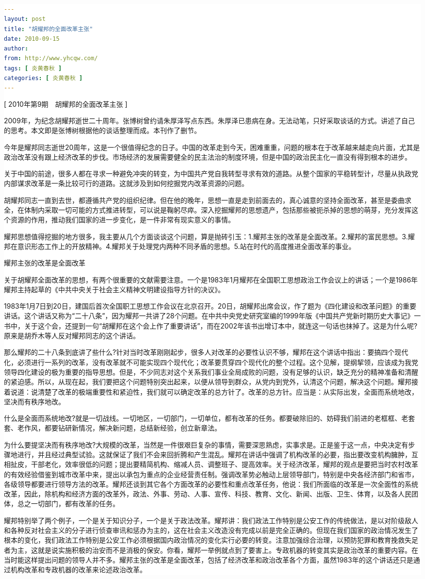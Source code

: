 ```yaml
---
layout: post
title: "胡耀邦的全面改革主张"
date: 2010-09-15
author: 
from: http://www.yhcqw.com/
tags: [ 炎黄春秋 ]
categories: [ 炎黄春秋 ]
---
```



[ 2010年第9期　胡耀邦的全面改革主张 ]


2009年，为纪念胡耀邦逝世二十周年。张博树曾约请朱厚泽写点东西。朱厚泽已患病在身。无法动笔，只好采取谈话的方式。讲述了自己的思考。本文即是张博树根据他的谈话整理而成。本刊作了删节。


今年是耀邦同志逝世20周年，这是一个很值得纪念的日子。中国的改革走到今天，困难重重，问题的根本在于改革越来越走向片面，尤其是政治改革没有跟上经济改革的步伐。市场经济的发展需要健全的民主法治的制度环境，但是中国的政治民主化一直没有得到根本的进步。


关于中国的前途，很多人都在寻求一种避免冲突的转变，为中国共产党自我转型寻求有效的道路。从整个国家的平稳转型计，尽量从执政党内部谋求改革是一条比较可行的道路。这就涉及到如何挖掘党内改革资源的问题。


胡耀邦同志一直到去世，都遵循共产党的组织纪律。但在他的晚年，思想一直是走到前面去的，真心诚意的坚持全面改革，甚至是委曲求全，在体制内采取一切可能的方式推进转型，可以说是鞠躬尽瘁。深入挖掘耀邦的思想遗产，包括那些被扼杀掉的思想的萌芽，充分发挥这个资源的作用，推动我们国家的进一步变化，是一件非常有现实意义的事情。


耀邦思想值得挖掘的地方很多，我主要从几个方面谈谈这个问题，算是抛砖引玉：1.耀邦主张的改革是全面改革。2.耀邦的富民思想。3.耀邦在意识形态工作上的开放精神。4.耀邦关于处理党内两种不同矛盾的思想。5.站在时代的高度推进全面改革的事业。

耀邦主张的改革是全面改革


关于胡耀邦全面改革的思想，有两个很重要的文献需要注意。一个是1983年1月耀邦在全国职工思想政治工作会议上的讲话；一个是1986年耀邦主持起草的《中共中央关于社会主义精神文明建设指导方针的决议》。


1983年1月7日到20日，建国后首次全国职工思想工作会议在北京召开。20日，胡耀邦出席会议，作了题为《四化建设和改革问题》的重要讲话。这个讲话又称为“二十八条”，因为耀邦一共讲了28个问题。在中共中央党史研究室编的1999年版《中国共产党新时期历史大事记》一书中，关于这个会，还提到一句“胡耀邦在这个会上作了重要讲话”，而在2002年该书出增订本中，就连这一句话也抹掉了。这是为什么呢?原来是胡乔木等人反对耀邦同志的这个讲话。


那么耀邦的二十八条到底讲了些什么?针对当时改革刚刚起步，很多人对改革的必要性认识不够，耀邦在这个讲话中指出：要搞四个现代化，必须进行一系列的改革，没有改革就不可能实现四个现代化；改革要贯穿四个现代化的整个过程。这个见解，提纲挈领，应该成为我党领导四化建设的极为重要的指导思想。但是，不少同志对这个关系我们事业全局成败的问题，没有足够的认识，缺乏充分的精神准备和清醒的紧迫感。所以，从现在起，我们要把这个问题特别突出起来，以便从领导到群众，从党内到党外，认清这个问题，解决这个问题。耀邦接着说道：说清楚了改革的极端重要性和紧迫性，我们就可以确定改革的总方针了。改革的总方针。应当是：从实际出发，全面而系统地改，坚决而有秩序地改。


什么是全面而系统地改?就是一切战线。一切地区，一切部门，一切单位，都有改革的任务。都要破除旧的、妨碍我们前进的老框框、老套套、老作风，都要钻研新情况，解决新问题，总结新经验，创立新章法。


为什么要提坚决而有秩序地改?大规模的改革，当然是一件很艰巨复杂的事情，需要深思熟虑，实事求是。正是鉴于这一点，中央决定有步骤地进行，并且经过典型试验。这就保证了我们不会来回折腾和产生混乱。耀邦在讲话中强调了机构改革的必要，指出要改变机构臃肿，互相扯皮，干部老化，效率很低的问题；提出要精简机构、缩减人员、调整班子、提高效率。关于经济改革，耀邦的观点是要把当时农村改革的有效经验借鉴到城市改革中来，提出以承包为重点的企业经营责任制。强调改革势必触动上层领导部门，特别是中央各经济部门和省市，各级领导都要进行领导方法的改革。耀邦还谈到其它各个方面改革的必要性和重点改革任务，他说：我们所面临的改革是一次全面性的系统改革，因此，除机构和经济方面的改革外，政法、外事、劳动、人事、宣传、科技、教育、文化、新闻、出版、卫生、体育，以及各人民团体，总之一切部门，都有改革的任务。


耀邦特别举了两个例子，一个是关于知识分子，一个是关于政法改革。耀邦讲：我们政法工作特别是公安工作的传统做法，是以对阶级敌人和各种反对社会主义的分子进行侦查审讯和惩办为主的，这在社会主义改造没有完成以前是完全正确的。但现在我们国家的政治情况发生了根本的变化，我们政法工作特别是公安工作必须根据国内政治情况的变化实行必要的转变。注意加强综合治理，以预防犯罪和教育挽救失足者为主，这就是说实施积极的治安而不是消极的保安。你看，耀邦一举例就点到了要害上。专政机器的转变其实是政治改革的重要内容。在当时能这样提出问题的领导人并不多。耀邦主张的改革是全面改革，包括了经济改革和政治改革各个方面，虽然1983年的这个讲话还只是通过机构改革和专政机器的改革来论述政治改革。
